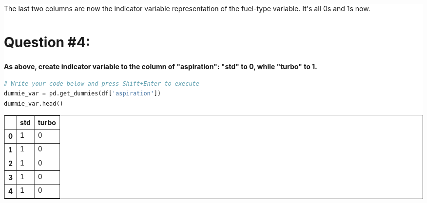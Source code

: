 

The last two columns are now the indicator variable representation of the fuel-type variable. It's all 0s and 1s now.

<div class="alert alert-danger alertdanger" style="margin-top: 20px">
<h1> Question  #4: </h1>

<b>As above, create indicator variable to the column of "aspiration": "std" to 0, while "turbo" to 1.</b>
</div>


```python
# Write your code below and press Shift+Enter to execute 
dummie_var = pd.get_dummies(df['aspiration'])
dummie_var.head()
```




<div>
<style scoped>
    .dataframe tbody tr th:only-of-type {
        vertical-align: middle;
    }

    .dataframe tbody tr th {
        vertical-align: top;
    }

    .dataframe thead th {
        text-align: right;
    }
</style>
<table border="1" class="dataframe">
  <thead>
    <tr style="text-align: right;">
      <th></th>
      <th>std</th>
      <th>turbo</th>
    </tr>
  </thead>
  <tbody>
    <tr>
      <th>0</th>
      <td>1</td>
      <td>0</td>
    </tr>
    <tr>
      <th>1</th>
      <td>1</td>
      <td>0</td>
    </tr>
    <tr>
      <th>2</th>
      <td>1</td>
      <td>0</td>
    </tr>
    <tr>
      <th>3</th>
      <td>1</td>
      <td>0</td>
    </tr>
    <tr>
      <th>4</th>
      <td>1</td>
      <td>0</td>